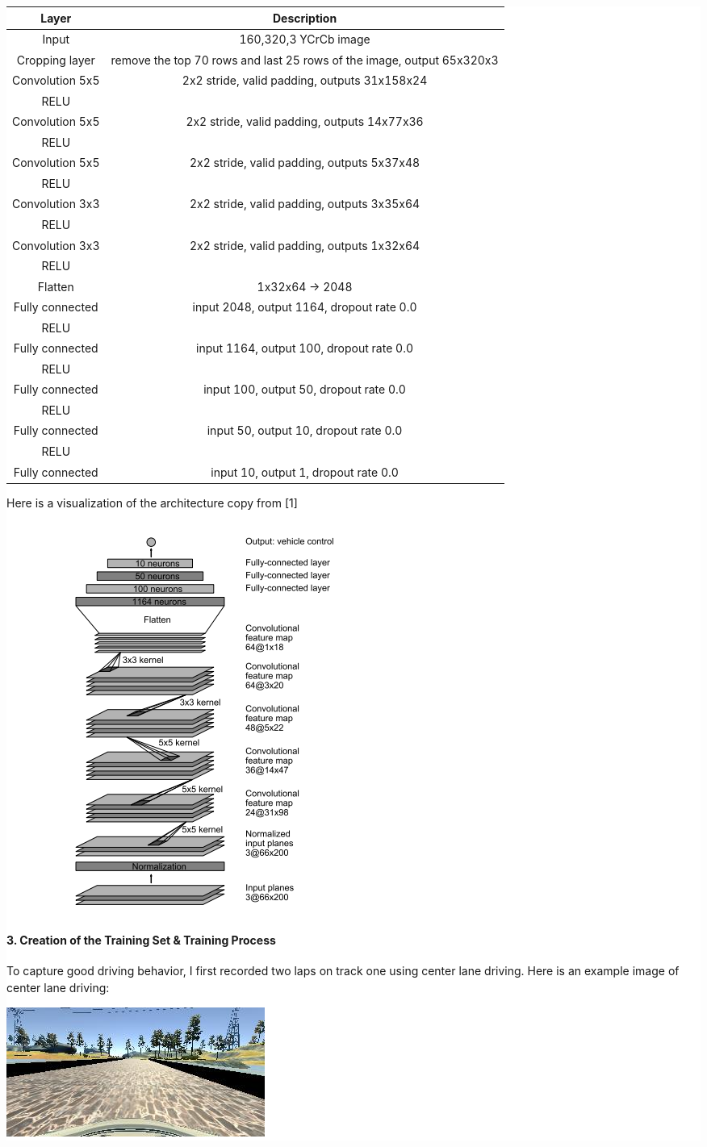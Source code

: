 | Layer         		|     Description	        					            | 
|:---------------------:|:---------------------------------------------------------:| 
| Input         		| 160,320,3 YCrCb image   				                    | 
| Cropping layer        | remove the top 70 rows and last 25 rows of the image, output 65x320x3	    | 
| Convolution 5x5     	| 2x2 stride, valid padding, outputs 31x158x24          	|
| RELU					|											            	|
| Convolution 5x5     	| 2x2 stride, valid padding, outputs 14x77x36            	|
| RELU					|											            	|
| Convolution 5x5     	| 2x2 stride, valid padding, outputs 5x37x48            	|
| RELU					|											            	|
| Convolution 3x3     	| 2x2 stride, valid padding, outputs 3x35x64            	|
| RELU					|											            	|
| Convolution 3x3     	| 2x2 stride, valid padding, outputs 1x32x64             	|
| RELU					|											            	|
| Flatten       	    | 1x32x64 -> 2048                               	            |
| Fully connected		| input 2048, output 1164, dropout rate 0.0                 |
| RELU					|											            	|
| Fully connected		| input 1164, output 100, dropout rate 0.0                  |
| RELU					|											            	|
| Fully connected		| input 100, output 50, dropout rate 0.0                  |
| RELU					|											            	|
| Fully connected		| input 50, output 10, dropout rate 0.0                  |
| RELU					|											            	|
| Fully connected		| input 10, output 1, dropout rate 0.0                  |


Here is a visualization of the architecture copy from [1] 

![alt text][imageM4]

#### 3. Creation of the Training Set & Training Process

To capture good driving behavior, I first recorded two laps on track one using center lane driving. Here is an example image of center lane driving:

![alt text][imageDS1]


[//]: # (Image References)
[image1]: ./examples/placeholder.png "Model Visualization"
[image2]: ./examples/placeholder.png "Grayscaling"
[image3]: ./examples/placeholder_small.png "Recovery Image"
[image4]: ./examples/placeholder_small.png "Recovery Image"
[image5]: ./examples/placeholder_small.png "Recovery Image"
[image6]: ./examples/placeholder_small.png "Normal Image"
[image7]: ./examples/placeholder_small.png "Flipped Image"
[imageM1]: ./write_up_material/dropout.0_5.png "Dropout at 0%, 5 epochs"
[imageM2]: ./write_up_material/dropout.0.1_5.png "Dropout at 10%, 5 epochs"
[imageM3]: ./write_up_material/dropout.0.2_5.png "Dropout at 20%, 5 epochs"
[imageM4]: ./write_up_material/model_architecture.PNG "Model architecture"
[imageM5]: ./write_up_material/track_2_stat.PNG "Train dataset statistic"
[imageDS1]: ./write_up_material/center.jpg "center image"
[imageDS2]: ./write_up_material/left_to_center_1.jpg "recover to center 1"
[imageDS3]: ./write_up_material/left_to_center_2.jpg "recover to center 2"
[imageDS4]: ./write_up_material/left_to_center_3.jpg "recover to center 3"
[imageDS5]: ./write_up_material/steering_angle_dist.PNG "steering angle statistic"
[imageDS6]: ./write_up_material/flip_before.jpg "Before flipping"
[imageDS7]: ./write_up_material/flip_after.jpg "After flipping"
[imageDS8]: ./write_up_material/train_set_angle_dist.PNG "train set steering angle statistic"
[imageR1]: ./write_up_material/input_image.png "input image"
[imageR2]: ./write_up_material/feature_map_1.png "feature map layer 1"
[imageR3]: ./write_up_material/feature_map_2.png "feature map layer 2"